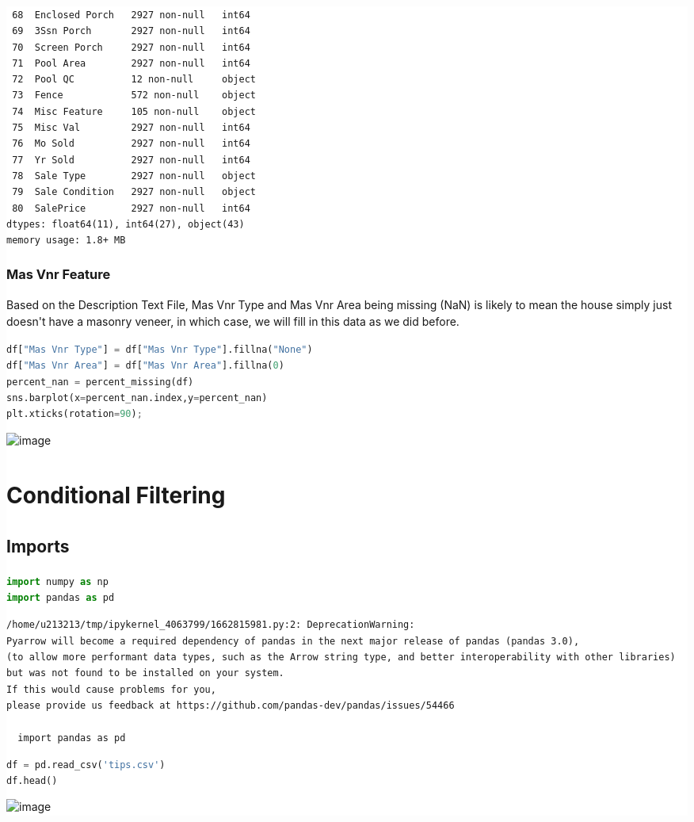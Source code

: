      68  Enclosed Porch   2927 non-null   int64  
     69  3Ssn Porch       2927 non-null   int64  
     70  Screen Porch     2927 non-null   int64  
     71  Pool Area        2927 non-null   int64  
     72  Pool QC          12 non-null     object 
     73  Fence            572 non-null    object 
     74  Misc Feature     105 non-null    object 
     75  Misc Val         2927 non-null   int64  
     76  Mo Sold          2927 non-null   int64  
     77  Yr Sold          2927 non-null   int64  
     78  Sale Type        2927 non-null   object 
     79  Sale Condition   2927 non-null   object 
     80  SalePrice        2927 non-null   int64  
    dtypes: float64(11), int64(27), object(43)
    memory usage: 1.8+ MB

### Mas Vnr Feature 
Based on the Description Text File, Mas Vnr Type and Mas Vnr Area being missing (NaN) is likely to mean the house simply just doesn't have a masonry veneer, in which case, we will fill in this data as we did before.
```python
df["Mas Vnr Type"] = df["Mas Vnr Type"].fillna("None")
df["Mas Vnr Area"] = df["Mas Vnr Area"].fillna(0)
percent_nan = percent_missing(df)
sns.barplot(x=percent_nan.index,y=percent_nan)
plt.xticks(rotation=90);
```
![image](https://github.com/Shalin-01/Python-for-ML/assets/145157389/05c09ba6-2014-442c-aff7-c23d8cc39c94)


# Conditional Filtering

## Imports
```python
import numpy as np
import pandas as pd
```
    /home/u213213/tmp/ipykernel_4063799/1662815981.py:2: DeprecationWarning: 
    Pyarrow will become a required dependency of pandas in the next major release of pandas (pandas 3.0),
    (to allow more performant data types, such as the Arrow string type, and better interoperability with other libraries)
    but was not found to be installed on your system.
    If this would cause problems for you,
    please provide us feedback at https://github.com/pandas-dev/pandas/issues/54466
            
      import pandas as pd

```python
df = pd.read_csv('tips.csv')
df.head()
```
![image](https://github.com/Shalin-01/Python-for-ML/assets/145157389/cd4ceddc-954d-4f26-a53f-85c24c036fa5)

